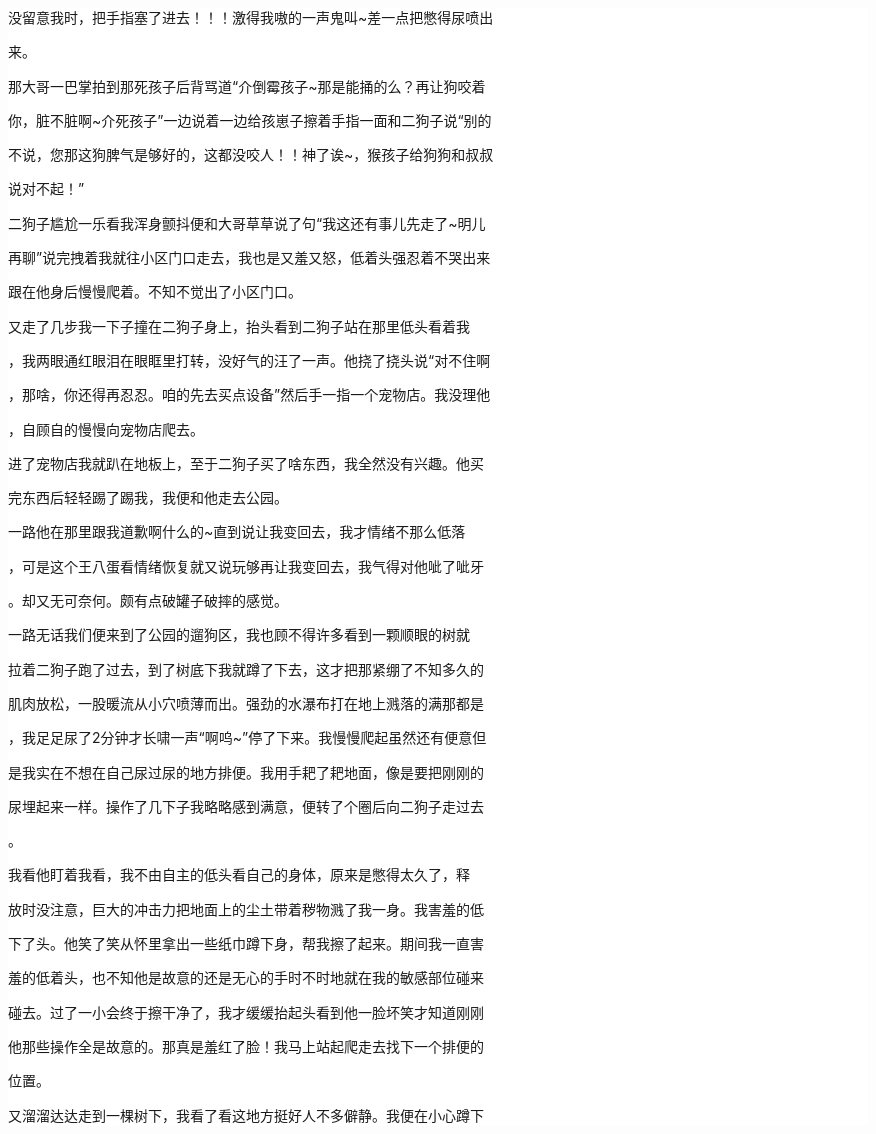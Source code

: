 没留意我时，把手指塞了进去！！！激得我嗷的一声鬼叫~差一点把憋得尿喷出

来。

那大哥一巴掌拍到那死孩子后背骂道“介倒霉孩子~那是能捅的么？再让狗咬着

你，脏不脏啊~介死孩子”一边说着一边给孩崽子擦着手指一面和二狗子说“别的

不说，您那这狗脾气是够好的，这都没咬人！！神了诶~，猴孩子给狗狗和叔叔

说对不起！”

二狗子尴尬一乐看我浑身颤抖便和大哥草草说了句“我这还有事儿先走了~明儿

再聊”说完拽着我就往小区门口走去，我也是又羞又怒，低着头强忍着不哭出来

跟在他身后慢慢爬着。不知不觉出了小区门口。

又走了几步我一下子撞在二狗子身上，抬头看到二狗子站在那里低头看着我

，我两眼通红眼泪在眼眶里打转，没好气的汪了一声。他挠了挠头说“对不住啊

，那啥，你还得再忍忍。咱的先去买点设备”然后手一指一个宠物店。我没理他

，自顾自的慢慢向宠物店爬去。

进了宠物店我就趴在地板上，至于二狗子买了啥东西，我全然没有兴趣。他买

完东西后轻轻踢了踢我，我便和他走去公园。

一路他在那里跟我道歉啊什么的~直到说让我变回去，我才情绪不那么低落

，可是这个王八蛋看情绪恢复就又说玩够再让我变回去，我气得对他呲了呲牙

。却又无可奈何。颇有点破罐子破摔的感觉。

一路无话我们便来到了公园的遛狗区，我也顾不得许多看到一颗顺眼的树就

拉着二狗子跑了过去，到了树底下我就蹲了下去，这才把那紧绷了不知多久的

肌肉放松，一股暖流从小穴喷薄而出。强劲的水瀑布打在地上溅落的满那都是

，我足足尿了2分钟才长啸一声“啊呜~”停了下来。我慢慢爬起虽然还有便意但

是我实在不想在自己尿过尿的地方排便。我用手耙了耙地面，像是要把刚刚的

尿埋起来一样。操作了几下子我略略感到满意，便转了个圈后向二狗子走过去

。

我看他盯着我看，我不由自主的低头看自己的身体，原来是憋得太久了，释

放时没注意，巨大的冲击力把地面上的尘土带着秽物溅了我一身。我害羞的低

下了头。他笑了笑从怀里拿出一些纸巾蹲下身，帮我擦了起来。期间我一直害

羞的低着头，也不知他是故意的还是无心的手时不时地就在我的敏感部位碰来

碰去。过了一小会终于擦干净了，我才缓缓抬起头看到他一脸坏笑才知道刚刚

他那些操作全是故意的。那真是羞红了脸！我马上站起爬走去找下一个排便的

位置。

又溜溜达达走到一棵树下，我看了看这地方挺好人不多僻静。我便在小心蹲下
